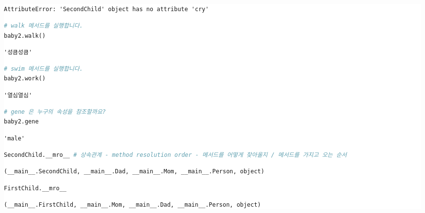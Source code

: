 
    AttributeError: 'SecondChild' object has no attribute 'cry'



```python
# walk 메서드를 실행합니다.
baby2.walk()
```




    '성큼성큼'




```python
# swim 메서드를 실행합니다.
baby2.work()
```




    '열심열심'




```python
# gene 은 누구의 속성을 참조할까요?
baby2.gene
```




    'male'




```python
SecondChild.__mro__ # 상속관계 - method resolution order - 메서드를 어떻게 찾아올지 / 메서드를 가지고 오는 순서
```




    (__main__.SecondChild, __main__.Dad, __main__.Mom, __main__.Person, object)




```python
FirstChild.__mro__
```




    (__main__.FirstChild, __main__.Mom, __main__.Dad, __main__.Person, object)


